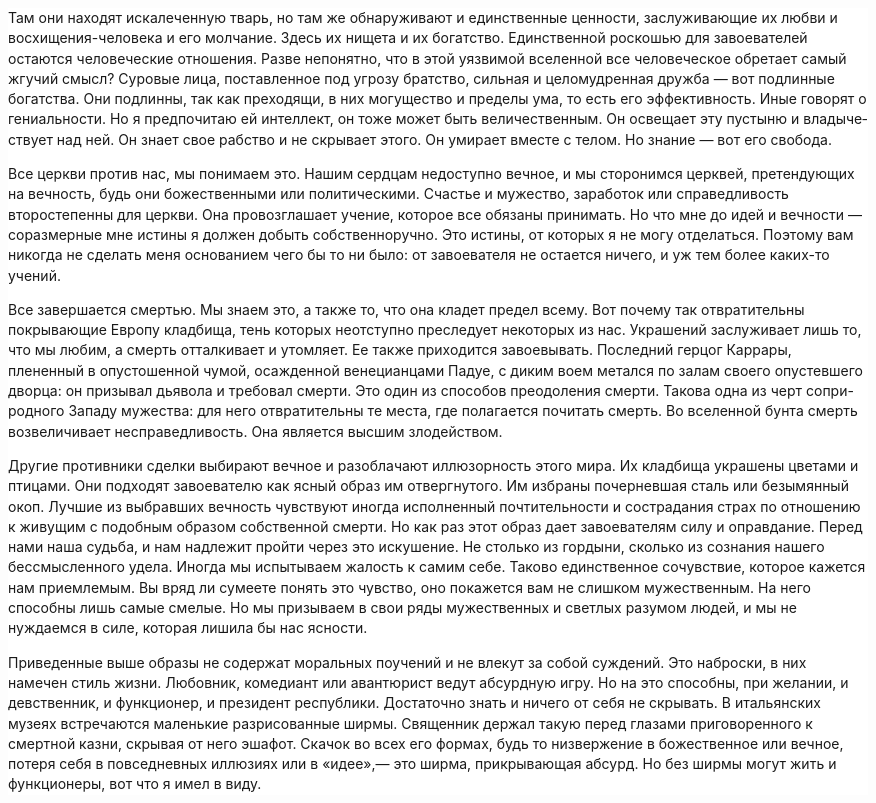 Там они находят искалеченную тварь, но там же обнаруживают и
единственные ценности, заслуживающие их любви и
восхище­ния-человека и его молчание. Здесь их нищета и их
богатство. Единственной роскошью для завоевателей остаются
человеческие отношения. Разве непонятно, что в этой уязвимой
вселенной все человеческое обретает самый жгучий смысл? Суровые лица,
постав­ленное под угрозу братство, сильная и целомудренная дружба —
вот подлинные богатства. Они подлинны, так как преходящи, в них
могущество и пределы ума, то есть его эффективность. Иные говорят
о гениальности. Но я предпочитаю ей интеллект, он тоже может быть
величественным. Он освещает эту пустыню и владыче­ствует над ней.
Он знает свое рабство и не скрывает этого. Он умирает вместе с телом.
Но знание — вот его свобода.

Все церкви против нас, мы понимаем это. Нашим сердцам недоступно вечное,
и мы сторонимся церквей, претендующих на вечность, будь они
божественными или политическими. Счастье и мужество,
заработок или справедливость второстепенны для церкви. Она
провозглашает учение, которое все обязаны принимать. Но что мне
до идей и вечности — соразмерные мне истины я должен добыть
собственноручно. Это истины, от которых я не могу
отде­латься. Поэтому вам никогда не сделать меня основанием
чего бы то ни было: от завоевателя не остается ничего, и уж тем более
каких-то учений.

Все завершается смертью. Мы знаем это, а также то, что она кладет предел
всему. Вот почему так отвратительны покрывающие Европу кладбища, тень
которых неотступно преследует некоторых из нас. Украшений заслуживает
лишь то, что мы любим, а смерть отталкивает и утомляет. Ее также
приходится завоевывать. Послед­ний герцог Каррары, плененный в
опустошенной чумой, осажден­ной венецианцами Падуе, с диким воем
метался по залам своего опустевшего дворца: он призывал дьявола и
требовал смерти. Это один из способов преодоления смерти. Такова одна
из черт сопри- родного Западу мужества: для него отвратительны те
места, где полагается почитать смерть. Во вселенной бунта смерть
возвеличи­вает несправедливость. Она является высшим злодейством.

Другие противники сделки выбирают вечное и разоблачают иллюзорность
этого мира. Их кладбища украшены цветами и птицами. Они подходят
завоевателю как ясный образ им отвергну­того. Им избраны почерневшая
сталь или безымянный окоп. Луч­шие из выбравших вечность чувствуют
иногда исполненный почтительности и сострадания страх по отношению
к живущим с подобным образом собственной смерти. Но как раз этот образ
дает завоевателям силу и оправдание. Перед нами наша судьба, и нам
надлежит пройти через это искушение. Не столько из гордыни, сколько
из сознания нашего бессмысленного удела. Иногда мы испытываем жалость к
самим себе. Таково единственное сочувст­вие, которое кажется нам
приемлемым. Вы вряд ли сумеете понять это чувство, оно покажется
вам не слишком мужественным. На него способны лишь самые смелые. Но мы
призываем в свои ряды мужественных и светлых разумом людей, и мы не
нуждаемся в силе, которая лишила бы нас ясности.

Приведенные выше образы не содержат моральных поучений и не влекут за
собой суждений. Это наброски, в них намечен стиль жизни. Любовник,
комедиант или авантюрист ведут абсурдную игру. Но на это способны,
при желании, и девственник, и функци­онер, и президент республики.
Достаточно знать и ничего от себя не скрывать. В итальянских музеях
встречаются маленькие разрисо­ванные ширмы. Священник держал такую
перед глазами пригово­ренного к смертной казни, скрывая от него
эшафот. Скачок во всех его формах, будь то низвержение в
божественное или вечное, потеря себя в повседневных иллюзиях
или в «идее»,— это ширма, прикры­вающая абсурд. Но без ширмы могут жить
и функционеры, вот что я имел в виду.
